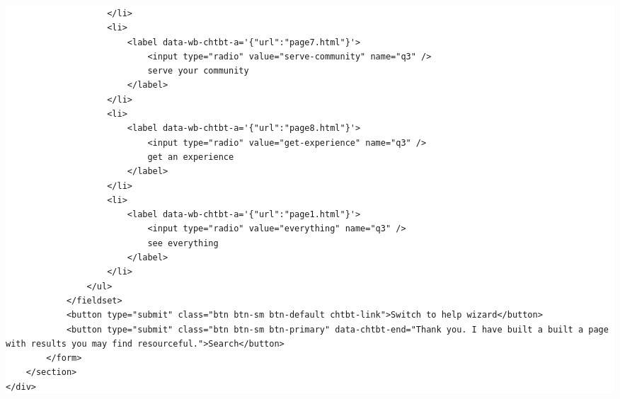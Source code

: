 						</li>
						<li>
							<label data-wb-chtbt-a='{"url":"page7.html"}'>
								<input type="radio" value="serve-community" name="q3" />
								serve your community
							</label>
						</li>
						<li>
							<label data-wb-chtbt-a='{"url":"page8.html"}'>
								<input type="radio" value="get-experience" name="q3" />
								get an experience
							</label>
						</li>
						<li>
							<label data-wb-chtbt-a='{"url":"page1.html"}'>
								<input type="radio" value="everything" name="q3" />
								see everything
							</label>
						</li>
					</ul>
				</fieldset>
				<button type="submit" class="btn btn-sm btn-default chtbt-link">Switch to help wizard</button>
				<button type="submit" class="btn btn-sm btn-primary" data-chtbt-end="Thank you. I have built a built a page with results you may find resourceful.">Search</button>
			</form>
		</section>
	</div>
</div>


<script>
// If chatbot is found, initiate
function initiateChtbt($selector) {
	buildChtbt($selector);

	var $basic = $(".chtbt-basic"), 
		$bubble = $(".chtbt-bubble-wrap"), 
		$container = $(".chtbt-container");

	$basic.hide();
	$bubble.fadeIn('slow');

	setTimeout(function () {
		$bubble.find('p').hide();
	}, 14850);

	// Show basic form and hide chatbot
	$(".chtbt-basic-link").on("click", function(event) {
		event.preventDefault();
		$container.stop().hide();

		$basic.stop().show();
		$basic.find("input:first").focus();
		$("body").removeClass("chtbt-noscroll");
	});

	// Show chatbot and hide basic form
	$(".chtbt-link").on("click", function(event) {
		event.preventDefault();
		$basic.stop().hide();

		$bubble.find(".chtbt-bubble").removeClass("chtbt-trans-pulse");
		$bubble.find("p").hide().removeClass("chtbt-trans-left");

		$container.stop().show();
		$bubble.stop().hide();
		$(".chtbt-conversation").scrollTop($('.chtbt-history')[0].scrollHeight);
		$("body").addClass("chtbt-noscroll");